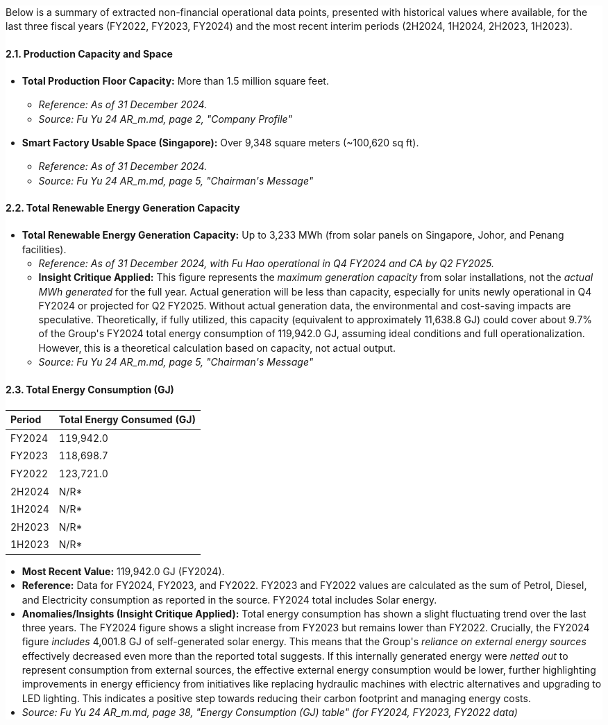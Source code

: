 Below is a summary of extracted non-financial operational data points, presented with historical values where available, for the last three fiscal years (FY2022, FY2023, FY2024) and the most recent interim periods (2H2024, 1H2024, 2H2023, 1H2023).

#### **2.1. Production Capacity and Space**

*   **Total Production Floor Capacity:** More than 1.5 million square feet.
    *   *Reference: As of 31 December 2024.*
    *   *Source: Fu Yu 24 AR_m.md, page 2, "Company Profile"*

*   **Smart Factory Usable Space (Singapore):** Over 9,348 square meters (~100,620 sq ft).
    *   *Reference: As of 31 December 2024.*
    *   *Source: Fu Yu 24 AR_m.md, page 5, "Chairman's Message"*

#### **2.2. Total Renewable Energy Generation Capacity**

*   **Total Renewable Energy Generation Capacity:** Up to 3,233 MWh (from solar panels on Singapore, Johor, and Penang facilities).
    *   *Reference: As of 31 December 2024, with Fu Hao operational in Q4 FY2024 and CA by Q2 FY2025.*
    *   **Insight Critique Applied:** This figure represents the *maximum generation capacity* from solar installations, not the *actual MWh generated* for the full year. Actual generation will be less than capacity, especially for units newly operational in Q4 FY2024 or projected for Q2 FY2025. Without actual generation data, the environmental and cost-saving impacts are speculative. Theoretically, if fully utilized, this capacity (equivalent to approximately 11,638.8 GJ) could cover about 9.7% of the Group's FY2024 total energy consumption of 119,942.0 GJ, assuming ideal conditions and full operationalization. However, this is a theoretical calculation based on capacity, not actual output.
    *   *Source: Fu Yu 24 AR_m.md, page 5, "Chairman's Message"*

#### **2.3. Total Energy Consumption (GJ)**

| Period | Total Energy Consumed (GJ) |
| :------- | :--------------------------- |
| FY2024 | 119,942.0 |
| FY2023 | 118,698.7 |
| FY2022 | 123,721.0 |
| 2H2024 | N/R* |
| 1H2024 | N/R* |
| 2H2023 | N/R* |
| 1H2023 | N/R* |

*   **Most Recent Value:** 119,942.0 GJ (FY2024).
*   **Reference:** Data for FY2024, FY2023, and FY2022. FY2023 and FY2022 values are calculated as the sum of Petrol, Diesel, and Electricity consumption as reported in the source. FY2024 total includes Solar energy.
*   **Anomalies/Insights (Insight Critique Applied):** Total energy consumption has shown a slight fluctuating trend over the last three years. The FY2024 figure shows a slight increase from FY2023 but remains lower than FY2022. Crucially, the FY2024 figure *includes* 4,001.8 GJ of self-generated solar energy. This means that the Group's *reliance on external energy sources* effectively decreased even more than the reported total suggests. If this internally generated energy were *netted out* to represent consumption from external sources, the effective external energy consumption would be lower, further highlighting improvements in energy efficiency from initiatives like replacing hydraulic machines with electric alternatives and upgrading to LED lighting. This indicates a positive step towards reducing their carbon footprint and managing energy costs.
*   *Source: Fu Yu 24 AR_m.md, page 38, "Energy Consumption (GJ) table" (for FY2024, FY2023, FY2022 data)*

